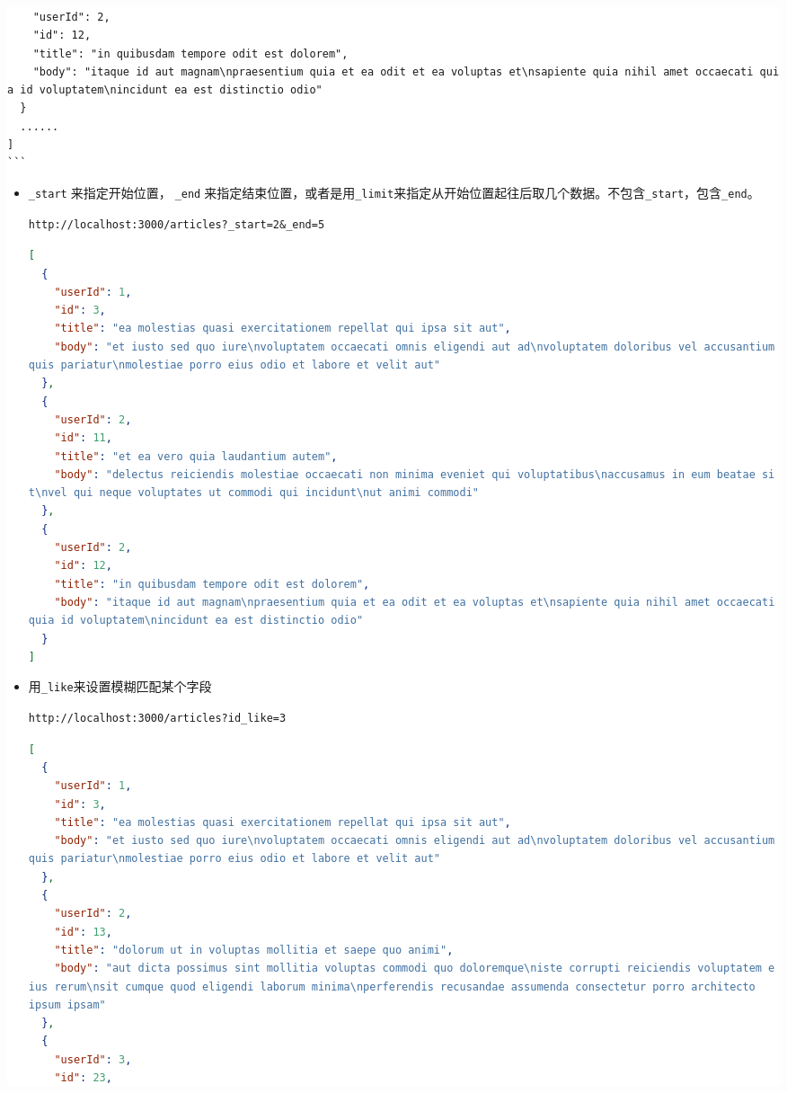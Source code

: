         "userId": 2,
        "id": 12,
        "title": "in quibusdam tempore odit est dolorem",
        "body": "itaque id aut magnam\npraesentium quia et ea odit et ea voluptas et\nsapiente quia nihil amet occaecati quia id voluptatem\nincidunt ea est distinctio odio"
      }
      ......
    ]
    ```

- `_start` 来指定开始位置， `_end` 来指定结束位置，或者是用`_limit`来指定从开始位置起往后取几个数据。不包含`_start`，包含`_end`。
    ```
    http://localhost:3000/articles?_start=2&_end=5
    ```
    ```json
    [
      {
        "userId": 1,
        "id": 3,
        "title": "ea molestias quasi exercitationem repellat qui ipsa sit aut",
        "body": "et iusto sed quo iure\nvoluptatem occaecati omnis eligendi aut ad\nvoluptatem doloribus vel accusantium quis pariatur\nmolestiae porro eius odio et labore et velit aut"
      },
      {
        "userId": 2,
        "id": 11,
        "title": "et ea vero quia laudantium autem",
        "body": "delectus reiciendis molestiae occaecati non minima eveniet qui voluptatibus\naccusamus in eum beatae sit\nvel qui neque voluptates ut commodi qui incidunt\nut animi commodi"
      },
      {
        "userId": 2,
        "id": 12,
        "title": "in quibusdam tempore odit est dolorem",
        "body": "itaque id aut magnam\npraesentium quia et ea odit et ea voluptas et\nsapiente quia nihil amet occaecati quia id voluptatem\nincidunt ea est distinctio odio"
      }
    ]
    ```

- 用`_like`来设置模糊匹配某个字段
    ```
    http://localhost:3000/articles?id_like=3
    ```
    ```json
    [
      {
        "userId": 1,
        "id": 3,
        "title": "ea molestias quasi exercitationem repellat qui ipsa sit aut",
        "body": "et iusto sed quo iure\nvoluptatem occaecati omnis eligendi aut ad\nvoluptatem doloribus vel accusantium quis pariatur\nmolestiae porro eius odio et labore et velit aut"
      },
      {
        "userId": 2,
        "id": 13,
        "title": "dolorum ut in voluptas mollitia et saepe quo animi",
        "body": "aut dicta possimus sint mollitia voluptas commodi quo doloremque\niste corrupti reiciendis voluptatem eius rerum\nsit cumque quod eligendi laborum minima\nperferendis recusandae assumenda consectetur porro architecto     ipsum ipsam"
      },
      {
        "userId": 3,
        "id": 23,